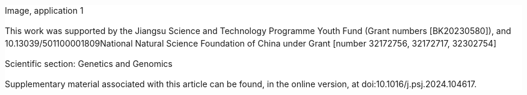 Image, application 1

This work was supported by the Jiangsu Science and Technology Programme Youth Fund (Grant numbers [BK20230580]), and 10.13039/501100001809National Natural Science Foundation of China under Grant [number 32172756, 32172717, 32302754]

Scientific section: Genetics and Genomics

Supplementary material associated with this article can be found, in the online version, at doi:10.1016/j.psj.2024.104617.
